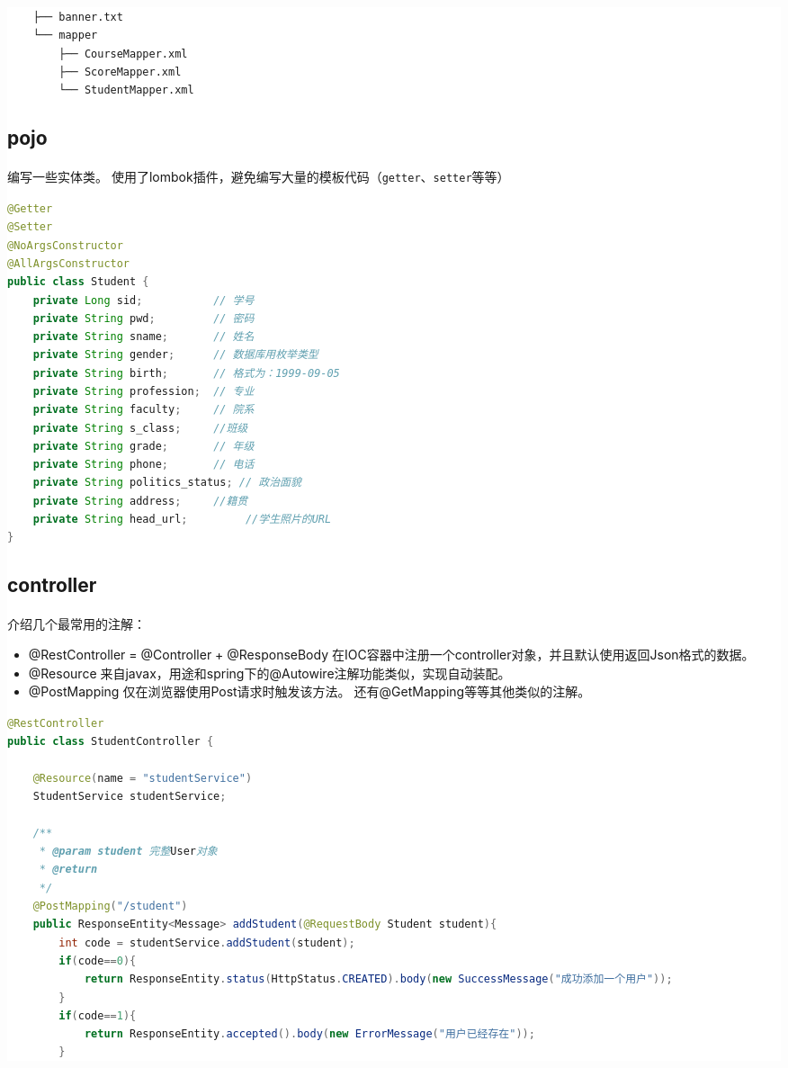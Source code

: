```
    ├── banner.txt
    └── mapper
        ├── CourseMapper.xml
        ├── ScoreMapper.xml
        └── StudentMapper.xml
```


## pojo
编写一些实体类。
使用了lombok插件，避免编写大量的模板代码（`getter`、`setter`等等）
```java
@Getter
@Setter
@NoArgsConstructor
@AllArgsConstructor
public class Student {
    private Long sid;           // 学号
    private String pwd;         // 密码
    private String sname;       // 姓名
    private String gender;      // 数据库用枚举类型
    private String birth;       // 格式为：1999-09-05
    private String profession;  // 专业
    private String faculty;     // 院系
    private String s_class;     //班级
    private String grade;       // 年级
    private String phone;       // 电话
    private String politics_status; // 政治面貌
    private String address;     //籍贯
    private String head_url;         //学生照片的URL
}
```

## controller
介绍几个最常用的注解：
+ @RestController = @Controller + @ResponseBody
在IOC容器中注册一个controller对象，并且默认使用返回Json格式的数据。
+ @Resource 
来自javax，用途和spring下的@Autowire注解功能类似，实现自动装配。
+ @PostMapping
仅在浏览器使用Post请求时触发该方法。
还有@GetMapping等等其他类似的注解。

```java
@RestController
public class StudentController {

    @Resource(name = "studentService")
    StudentService studentService;

    /**
     * @param student 完整User对象
     * @return
     */
    @PostMapping("/student")
    public ResponseEntity<Message> addStudent(@RequestBody Student student){
        int code = studentService.addStudent(student);
        if(code==0){
            return ResponseEntity.status(HttpStatus.CREATED).body(new SuccessMessage("成功添加一个用户"));
        }
        if(code==1){
            return ResponseEntity.accepted().body(new ErrorMessage("用户已经存在"));
        }
```